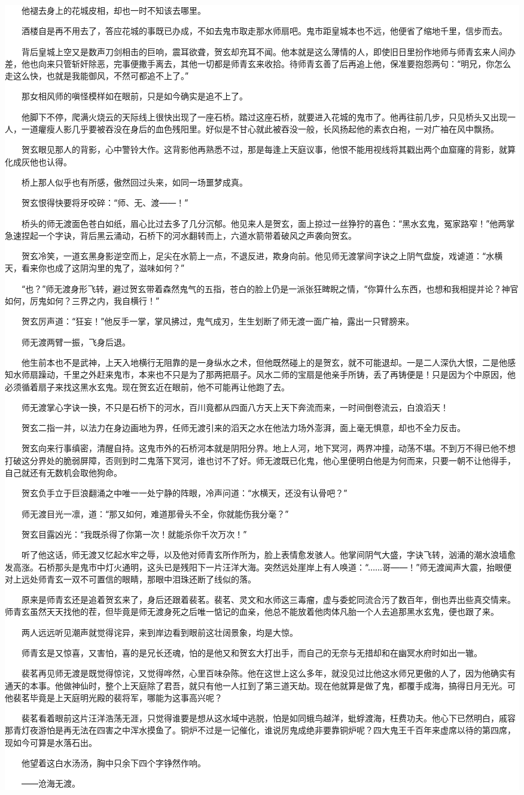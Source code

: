 他褪去身上的花城皮相，却也一时不知该去哪里。

酒楼自是再不用去了，答应花城的事既已办成，不如去鬼市取走那水师扇吧。鬼市距皇城本也不远，他便省了缩地千里，信步而去。

背后皇城上空又是数声刀剑相击的巨响，震耳欲聋，贺玄却充耳不闻。他本就是这么薄情的人，即使旧日里扮作地师与师青玄来人间办差，他也向来只管斩奸除恶，完事便撒手离去，其他一切都是师青玄来收拾。待师青玄善了后再追上他，保准要抱怨两句：“明兄，你怎么走这么快，也就是我能御风，不然可都追不上了。”

那女相风师的嗔怪模样如在眼前，只是如今确实是追不上了。

他脚下不停，爬满火烧云的天际线上很快出现了一座石桥。踏过这座石桥，就要进入花城的鬼市了。他再往前几步，只见桥头又出现一人，一道癯瘦人影几乎要被吞没在身后的血色残阳里。好似是不甘心就此被吞没一般，长风扬起他的素衣白袍，一对广袖在风中飘扬。

贺玄眼见那人的背影，心中警铃大作。这背影他再熟悉不过，那是每逢上天庭议事，他恨不能用视线将其戳出两个血窟窿的背影，就算化成灰他也认得。

桥上那人似乎也有所感，傲然回过头来，如同一场噩梦成真。

贺玄恨得快要将牙咬碎：“师、无、渡——！”

桥头的师无渡面色苍白如纸，眉心比过去多了几分沉郁。他见来人是贺玄，面上掠过一丝狰狞的喜色：“黑水玄鬼，冤家路窄！”他两掌急速捏起一个字诀，背后黑云涌动，石桥下的河水翻转而上，六道水箭带着破风之声袭向贺玄。

贺玄冷笑，一道玄黑身影逆空而上，足尖在水箭上一点，不退反进，欺身向前。他见师无渡掌间字诀之上阴气盘旋，戏谑道：“水横天，看来你也成了这阴沟里的鬼了，滋味如何？”

“也？”师无渡身形飞转，避过贺玄带着森然鬼气的五指，苍白的脸上仍是一派张狂睥睨之情，“你算什么东西，也想和我相提并论？神官如何，厉鬼如何？三界之内，我自横行！”

贺玄厉声道：“狂妄！”他反手一掌，掌风拂过，鬼气成刃，生生划断了师无渡一面广袖，露出一只臂膀来。

师无渡两臂一振，飞身后退。

他生前本也不是武神，上天入地横行无阻靠的是一身纵水之术，但他既然碰上的是贺玄，就不可能退却。一是二人深仇大恨，二是他感知水师扇躁动，千里之外赶来鬼市，本来也不只是为了那两把扇子。风水二师的宝扇是他亲手所铸，丢了再铸便是！只是因为个中原因，他必须循着扇子来找这黑水玄鬼。现在贺玄近在眼前，他不可能再让他跑了去。

师无渡掌心字诀一换，不只是石桥下的河水，百川竟都从四面八方天上天下奔流而来，一时间倒卷流云，白浪滔天！

贺玄二指一并，以法力在身边画地为界，任师无渡引来的滔天之水在他法力场外澎湃，面上毫无惧意，却也不全力反击。

贺玄向来行事缜密，清醒自持。这鬼市外的石桥河本就是阴阳分界。地上人河，地下冥河，两界冲撞，动荡不堪。不到万不得已他不想打破这分界处的脆弱屏障，否则到时二鬼落下冥河，谁也讨不了好。师无渡既已化鬼，他心里便明白他是为何而来，只要一朝不让他得手，自己就还有无数机会取他狗命。

贺玄负手立于巨浪翻涌之中唯一一处宁静的阵眼，冷声问道：“水横天，还没有认骨吧？”

师无渡目光一凛，道：“那又如何，难道那骨头不全，你就能伤我分毫？”

贺玄目露凶光：“我既杀得了你第一次！就能杀你千次万次！”

听了他这话，师无渡又忆起水牢之辱，以及他对师青玄所作所为，脸上表情愈发骇人。他掌间阴气大盛，字诀飞转，汹涌的潮水浪墙愈发高涨。石桥那头是鬼市中灯火通明，这头已是残阳下一片汪洋大海。突然远处崖岸上有人唤道：“……哥——！”师无渡闻声大震，抬眼便对上远处师青玄一双不可置信的眼睛，那眼中泪珠还断了线似的落。

原来是师青玄还是追着贺玄来了，身后还跟着裴茗。裴茗、灵文和水师这三毒瘤，虚与委蛇同流合污了数百年，倒也弄出些真交情来。师青玄虽然天天找他的茬，但毕竟是师无渡身死之后唯一惦记的血亲，他总不能放着他肉体凡胎一个人去追那黑水玄鬼，便也跟了来。

两人远远听见潮声就觉得诧异，来到岸边看到眼前这壮阔景象，均是大惊。

师青玄是又惊喜，又害怕，喜的是兄长还魂，怕的是他又和贺玄大打出手，而自己的无奈与无措却和在幽冥水府时如出一辙。

裴茗再见师无渡是既觉得惊诧，又觉得哗然，心里百味杂陈。他在这世上这么多年，就没见过比他这水师兄更傲的人了，因为他确实有通天的本事。他做神仙时，整个上天庭除了君吾，就只有他一人扛到了第三道天劫。现在他就算是做了鬼，都覆手成海，搞得日月无光。可他裴茗毕竟是上天庭明光殿的裴将军，哪能为这事高兴呢？

裴茗看着眼前这片汪洋浩荡无涯，只觉得谁要是想从这水域中逃脱，怕是如同蛾鸟越洋，蚍蜉渡海，枉费功夫。他心下已然明白，戚容那青灯夜游怕是再无法在四害之中浑水摸鱼了。铜炉不过是一记催化，谁说厉鬼成绝非要靠铜炉呢？四大鬼王千百年来虚席以待的第四席，现如今可算是水落石出。

他望着这白水汤汤，胸中只余下四个字铮然作响。

——沧海无渡。


<style>p{text-indent:2em}</style>
